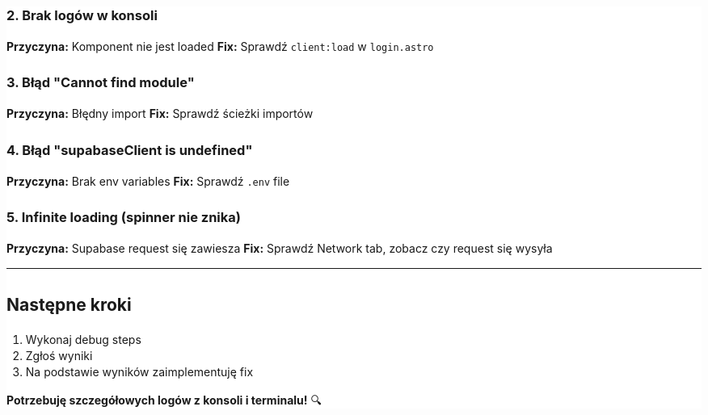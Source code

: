 ### 2. **Brak logów w konsoli**
**Przyczyna:** Komponent nie jest loaded
**Fix:** Sprawdź `client:load` w `login.astro`

### 3. **Błąd "Cannot find module"**
**Przyczyna:** Błędny import
**Fix:** Sprawdź ścieżki importów

### 4. **Błąd "supabaseClient is undefined"**
**Przyczyna:** Brak env variables
**Fix:** Sprawdź `.env` file

### 5. **Infinite loading (spinner nie znika)**
**Przyczyna:** Supabase request się zawiesza
**Fix:** Sprawdź Network tab, zobacz czy request się wysyła

---

## Następne kroki

1. Wykonaj debug steps
2. Zgłoś wyniki
3. Na podstawie wyników zaimplementuję fix

**Potrzebuję szczegółowych logów z konsoli i terminalu!** 🔍
